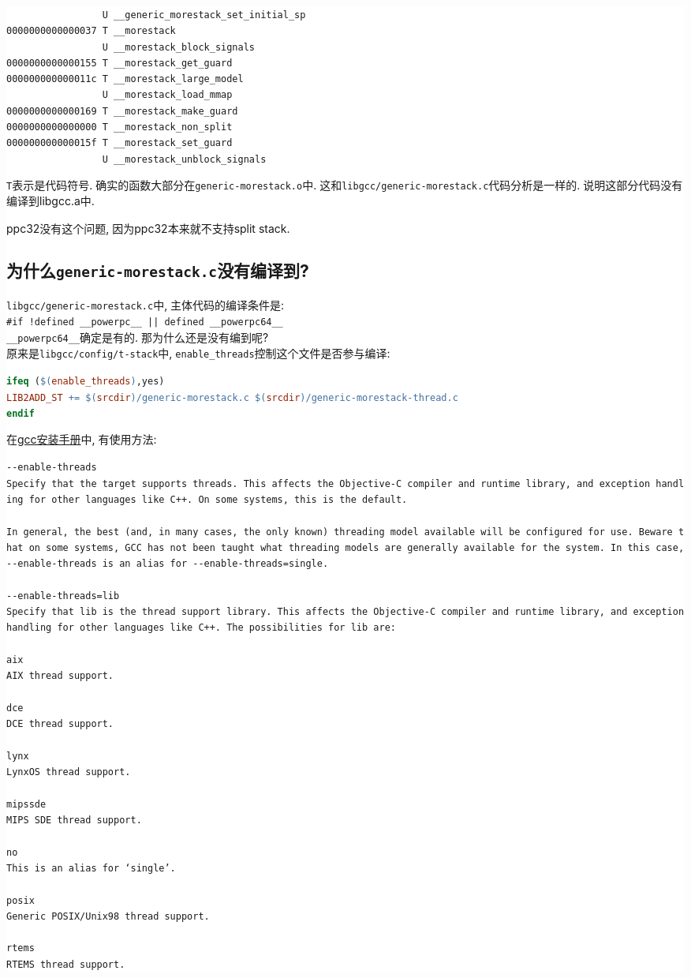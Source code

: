 ```shell
                 U __generic_morestack_set_initial_sp
0000000000000037 T __morestack
                 U __morestack_block_signals
0000000000000155 T __morestack_get_guard
000000000000011c T __morestack_large_model
                 U __morestack_load_mmap
0000000000000169 T __morestack_make_guard
0000000000000000 T __morestack_non_split
000000000000015f T __morestack_set_guard
                 U __morestack_unblock_signals
```
`T`表示是代码符号.
确实的函数大部分在`generic-morestack.o`中. 这和`libgcc/generic-morestack.c`代码分析是一样的.
说明这部分代码没有编译到libgcc.a中.

ppc32没有这个问题, 因为ppc32本来就不支持split stack.

## 为什么`generic-morestack.c`没有编译到?
`libgcc/generic-morestack.c`中, 主体代码的编译条件是:  
`#if !defined __powerpc__ || defined __powerpc64__`  
`__powerpc64__`确定是有的. 
那为什么还是没有编到呢?  
原来是`libgcc/config/t-stack`中, `enable_threads`控制这个文件是否参与编译:
```makefile
ifeq ($(enable_threads),yes)
LIB2ADD_ST += $(srcdir)/generic-morestack.c $(srcdir)/generic-morestack-thread.c
endif
```
在[gcc安装手册](https://gcc.gnu.org/install/configure.html)中, 有使用方法:
```shell
--enable-threads
Specify that the target supports threads. This affects the Objective-C compiler and runtime library, and exception handling for other languages like C++. On some systems, this is the default.

In general, the best (and, in many cases, the only known) threading model available will be configured for use. Beware that on some systems, GCC has not been taught what threading models are generally available for the system. In this case, --enable-threads is an alias for --enable-threads=single.

--enable-threads=lib
Specify that lib is the thread support library. This affects the Objective-C compiler and runtime library, and exception handling for other languages like C++. The possibilities for lib are:

aix
AIX thread support.

dce
DCE thread support.

lynx
LynxOS thread support.

mipssde
MIPS SDE thread support.

no
This is an alias for ‘single’.

posix
Generic POSIX/Unix98 thread support.

rtems
RTEMS thread support.

```